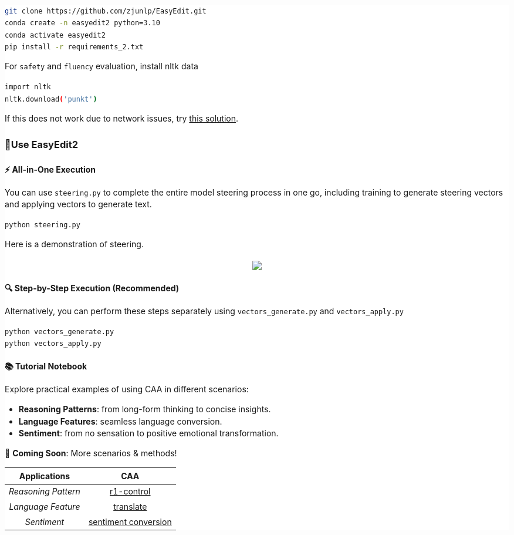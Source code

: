 ```bash
git clone https://github.com/zjunlp/EasyEdit.git
conda create -n easyedit2 python=3.10
conda activate easyedit2
pip install -r requirements_2.txt
```

For `safety` and `fluency` evaluation, install nltk data

```bash
import nltk
nltk.download('punkt')
```

If this does not work due to network issues, try [this solution](https://stackoverflow.com/questions/77131746/how-to-download-punkt-tokenizer-in-nltk).

### 📌Use EasyEdit2

#### ⚡️ All-in-One Execution
You can use `steering.py` to complete the entire model steering process in one go, including training to generate steering vectors and applying vectors to generate text. 
```bash
python steering.py
```
Here is a demonstration of steering.
<div align=center><img src="figs/code_cli.gif" width="80%"  align=center></div>

#### 🔍 Step-by-Step Execution (Recommended)
Alternatively, you can perform these steps separately using `vectors_generate.py` and `vectors_apply.py` 
```bash
python vectors_generate.py
python vectors_apply.py
```

#### 📚 Tutorial Notebook

Explore practical examples of using CAA in different scenarios:
- **Reasoning Patterns**: from long-form thinking to concise insights.
- **Language Features**: seamless language conversion.
- **Sentiment**: from no sensation to positive emotional transformation.



📌 **Coming Soon**: More scenarios & methods!


| **Applications** | CAA|
| :--------: | :------: | 
|   _Reasoning Pattern_ | [r1-control](tutorial-notebooks/EasyEdit2_Example_CAA_r1_control.ipynb)         |
|   _Language Feature_ | [translate](tutorial-notebooks/EasyEdit2_Example_CAA_translate.ipynb)        |
|   _Sentiment_ | [sentiment conversion](tutorial-notebooks/EasyEdit2_Example_CAA_sentiment.ipynb)        |
